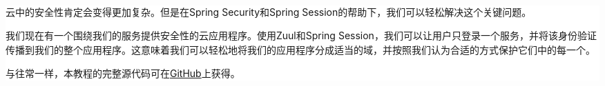 云中的安全性肯定会变得更加复杂。但是在Spring Security和Spring Session的帮助下，我们可以轻松解决这个关键问题。

我们现在有一个围绕我们的服务提供安全性的云应用程序。使用Zuul和Spring Session，我们可以让用户只登录一个服务，并将该身份验证传播到我们的整个应用程序。这意味着我们可以轻松地将我们的应用程序分成适当的域，并按照我们认为合适的方式保护它们中的每一个。

与往常一样，本教程的完整源代码可在[GitHub](https://github.com/tuyucheng7/taketoday-tutorial4j/tree/master/spring-cloud-modules/spring-cloud-bootstrap)上获得。